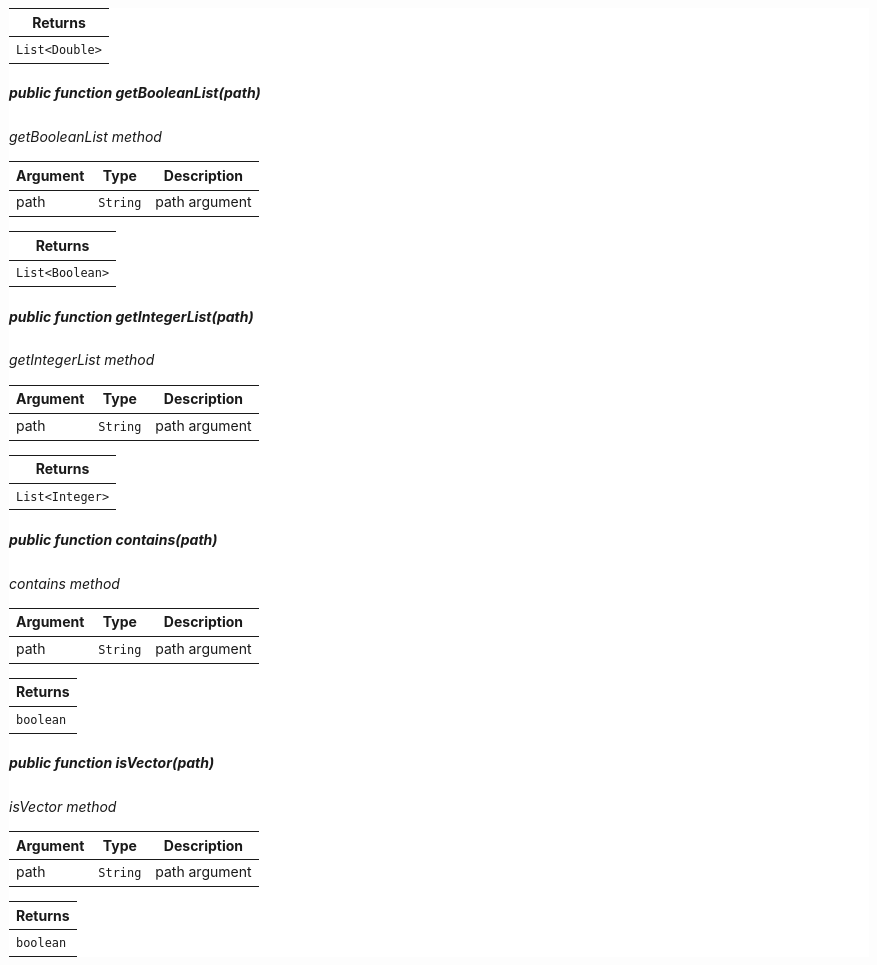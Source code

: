 Returns | 
--- | 
`List<Double>` |


##### <a id='getbooleanlist'></a>public  function __getBooleanList__(path)

_getBooleanList method_

Argument | Type | Description  
--- | --- | --- 
path | `String` | path argument

Returns | 
--- | 
`List<Boolean>` |


##### <a id='getintegerlist'></a>public  function __getIntegerList__(path)

_getIntegerList method_

Argument | Type | Description  
--- | --- | --- 
path | `String` | path argument

Returns | 
--- | 
`List<Integer>` |


##### <a id='contains'></a>public  function __contains__(path)

_contains method_

Argument | Type | Description  
--- | --- | --- 
path | `String` | path argument

Returns | 
--- | 
`boolean` |


##### <a id='isvector'></a>public  function __isVector__(path)

_isVector method_

Argument | Type | Description  
--- | --- | --- 
path | `String` | path argument

Returns | 
--- | 
`boolean` |
